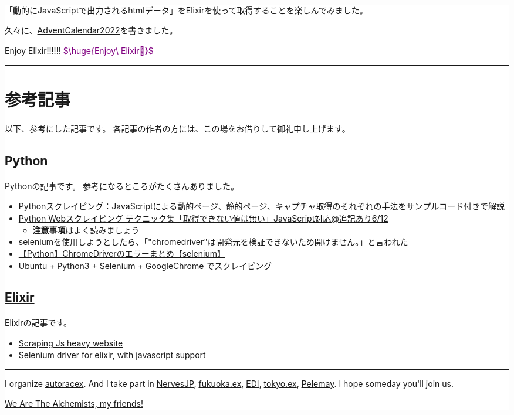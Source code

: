 「動的にJavaScriptで出力されるhtmlデータ」をElixirを使って取得することを楽しんでみました。

久々に、[AdventCalendar2022](https://qiita.com/tags/adventcalendar2022)を書きました。

Enjoy [Elixir](https://elixir-lang.org/):bangbang::bangbang::bangbang:
<font color="purple">$\huge{Enjoy\ Elixir🚀}$</font>



---

# 参考記事

以下、参考にした記事です。
各記事の作者の方には、この場をお借りして御礼申し上げます。

## Python

Pythonの記事です。
参考になるところがたくさんありました。

- [Pythonスクレイピング：JavaScriptによる動的ページ、静的ページ、キャプチャ取得のそれぞれの手法をサンプルコード付きで解説](https://www.handsonplus.com/programming/python-scraping/)
- [Python Webスクレイピング テクニック集「取得できない値は無い」JavaScript対応@追記あり6/12](https://qiita.com/Azunyan1111/items/b161b998790b1db2ff7a)
    - [**注意事項**](https://qiita.com/Azunyan1111/items/b161b998790b1db2ff7a#%E3%81%AF%E3%81%98%E3%82%81%E3%81%AB)はよく読みましょう
- [seleniumを使用しようとしたら、「"chromedriver"は開発元を検証できないため開けません。」と言われた](https://qiita.com/apukasukabian/items/77832dd42e85ab7aa568)
- [【Python】ChromeDriverのエラーまとめ【selenium】](https://sushiringblog.com/chromedriver-error)
- [Ubuntu + Python3 + Selenium + GoogleChrome でスクレイピング](https://www.mt-megami.com/article/ubuntu-python3-selenium-googlechrome-scraping)


## [Elixir](https://elixir-lang.org/)

Elixirの記事です。

- [Scraping Js heavy website](https://elixirforum.com/t/scraping-js-heavy-website/15188)
- [Selenium driver for elixir, with javascript support](https://elixirforum.com/t/selenium-driver-for-elixir-with-javascript-support/5494)








---



I organize [autoracex](https://autoracex.connpass.com/).
And I take part in [NervesJP](https://nerves-jp.connpass.com/), [fukuoka.ex](https://fukuokaex.connpass.com/), [EDI](https://fukuokaex.connpass.com/), [tokyo.ex](https://beam-lang.connpass.com/), [Pelemay](https://pelemay.connpass.com/).
I hope someday you'll join us.

[We Are The Alchemists, my friends!](https://www.youtube.com/watch?v=04854XqcfCY)




